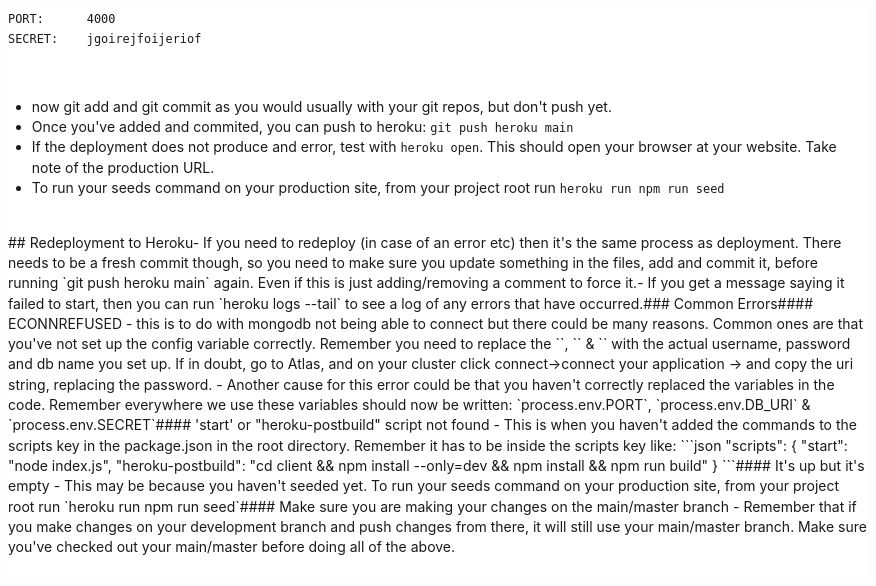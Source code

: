   ```sh
  PORT:      4000
  SECRET:    jgoirejfoijeriof
  ```
​
- now git add and git commit as you would usually with your git repos, but don't push yet.
​
- Once you've added and commited, you can push to heroku: `git push heroku main`
​
- If the deployment does not produce and error, test with `heroku open`. This should open your browser at your website. Take note of the production URL.
​
- To run your seeds command on your production site, from your project root run `heroku run npm run seed`
​
<br>
​
## Redeployment to Heroku
​
- If you need to redeploy (in case of an error etc) then it's the same process as deployment. There needs to be a fresh commit though, so you need to make sure you update something in the files, add and commit it, before running `git push heroku main` again. Even if this is just adding/removing a comment to force it.
​
- If you get a message saying it failed to start, then you can run `heroku logs --tail` to see a log of any errors that have occurred.
​
### Common Errors
​
#### ECONNREFUSED 
- this is to do with mongodb not being able to connect but there could be many reasons. Common ones are that you've not set up the config variable correctly. Remember you need to replace the `<username>`, `<password>` & `<database_name>` with the actual username, password and db name you set up. If in doubt, go to Atlas, and on your cluster click connect->connect your application -> and copy the uri string, replacing the password.
- Another cause for this error could be that you haven't correctly replaced the variables in the code. Remember everywhere we use these variables should now be written: `process.env.PORT`, `process.env.DB_URI` & `process.env.SECRET`
​
#### 'start' or "heroku-postbuild" script not found
- This is when you haven't added the commands to the scripts key in the package.json in the root directory. Remember it has to be inside the scripts key like:
```json
"scripts": {
  "start": "node index.js",
  "heroku-postbuild": "cd client && npm install --only=dev && npm install && npm run build"
}
```
​
#### It's up but it's empty
- This may be because you haven't seeded yet. To run your seeds command on your production site, from your project root run `heroku run npm run seed`
​
#### Make sure you are making your changes on the main/master branch
- Remember that if you make changes on your development branch and push changes from there, it will still use your main/master branch. Make sure you've checked out your main/master before doing all of the above.
​
<br>
​